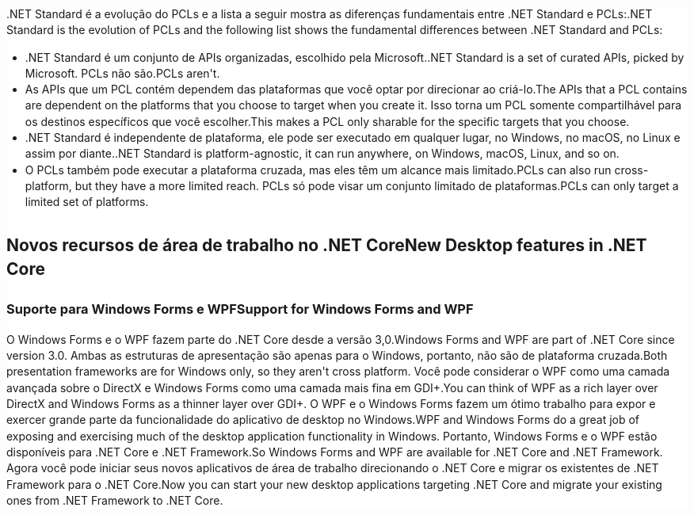 <span data-ttu-id="18946-201">.NET Standard é a evolução do PCLs e a lista a seguir mostra as diferenças fundamentais entre .NET Standard e PCLs:</span><span class="sxs-lookup"><span data-stu-id="18946-201">.NET Standard is the evolution of PCLs and the following list shows the fundamental differences between .NET Standard and PCLs:</span></span>

- <span data-ttu-id="18946-202">.NET Standard é um conjunto de APIs organizadas, escolhido pela Microsoft.</span><span class="sxs-lookup"><span data-stu-id="18946-202">.NET Standard is a set of curated APIs, picked by Microsoft.</span></span> <span data-ttu-id="18946-203">PCLs não são.</span><span class="sxs-lookup"><span data-stu-id="18946-203">PCLs aren't.</span></span>
- <span data-ttu-id="18946-204">As APIs que um PCL contém dependem das plataformas que você optar por direcionar ao criá-lo.</span><span class="sxs-lookup"><span data-stu-id="18946-204">The APIs that a PCL contains are dependent on the platforms that you choose to target when you create it.</span></span> <span data-ttu-id="18946-205">Isso torna um PCL somente compartilhável para os destinos específicos que você escolher.</span><span class="sxs-lookup"><span data-stu-id="18946-205">This makes a PCL only sharable for the specific targets that you choose.</span></span>
- <span data-ttu-id="18946-206">.NET Standard é independente de plataforma, ele pode ser executado em qualquer lugar, no Windows, no macOS, no Linux e assim por diante.</span><span class="sxs-lookup"><span data-stu-id="18946-206">.NET Standard is platform-agnostic, it can run anywhere, on Windows, macOS, Linux, and so on.</span></span>
- <span data-ttu-id="18946-207">O PCLs também pode executar a plataforma cruzada, mas eles têm um alcance mais limitado.</span><span class="sxs-lookup"><span data-stu-id="18946-207">PCLs can also run cross-platform, but they have a more limited reach.</span></span> <span data-ttu-id="18946-208">PCLs só pode visar um conjunto limitado de plataformas.</span><span class="sxs-lookup"><span data-stu-id="18946-208">PCLs can only target a limited set of platforms.</span></span>

## <a name="new-desktop-features-in-net-core"></a><span data-ttu-id="18946-209">Novos recursos de área de trabalho no .NET Core</span><span class="sxs-lookup"><span data-stu-id="18946-209">New Desktop features in .NET Core</span></span>

### <a name="support-for-windows-forms-and-wpf"></a><span data-ttu-id="18946-210">Suporte para Windows Forms e WPF</span><span class="sxs-lookup"><span data-stu-id="18946-210">Support for Windows Forms and WPF</span></span>

<span data-ttu-id="18946-211">O Windows Forms e o WPF fazem parte do .NET Core desde a versão 3,0.</span><span class="sxs-lookup"><span data-stu-id="18946-211">Windows Forms and WPF are part of .NET Core since version 3.0.</span></span> <span data-ttu-id="18946-212">Ambas as estruturas de apresentação são apenas para o Windows, portanto, não são de plataforma cruzada.</span><span class="sxs-lookup"><span data-stu-id="18946-212">Both presentation frameworks are for Windows only, so they aren't cross platform.</span></span> <span data-ttu-id="18946-213">Você pode considerar o WPF como uma camada avançada sobre o DirectX e Windows Forms como uma camada mais fina em GDI+.</span><span class="sxs-lookup"><span data-stu-id="18946-213">You can think of WPF as a rich layer over DirectX and Windows Forms as a thinner layer over GDI+.</span></span> <span data-ttu-id="18946-214">O WPF e o Windows Forms fazem um ótimo trabalho para expor e exercer grande parte da funcionalidade do aplicativo de desktop no Windows.</span><span class="sxs-lookup"><span data-stu-id="18946-214">WPF and Windows Forms do a great job of exposing and exercising much of the desktop application functionality in Windows.</span></span> <span data-ttu-id="18946-215">Portanto, Windows Forms e o WPF estão disponíveis para .NET Core e .NET Framework.</span><span class="sxs-lookup"><span data-stu-id="18946-215">So Windows Forms and WPF are available for .NET Core and .NET Framework.</span></span> <span data-ttu-id="18946-216">Agora você pode iniciar seus novos aplicativos de área de trabalho direcionando o .NET Core e migrar os existentes de .NET Framework para o .NET Core.</span><span class="sxs-lookup"><span data-stu-id="18946-216">Now you can start your new desktop applications targeting .NET Core and migrate your existing ones from .NET Framework to .NET Core.</span></span>
